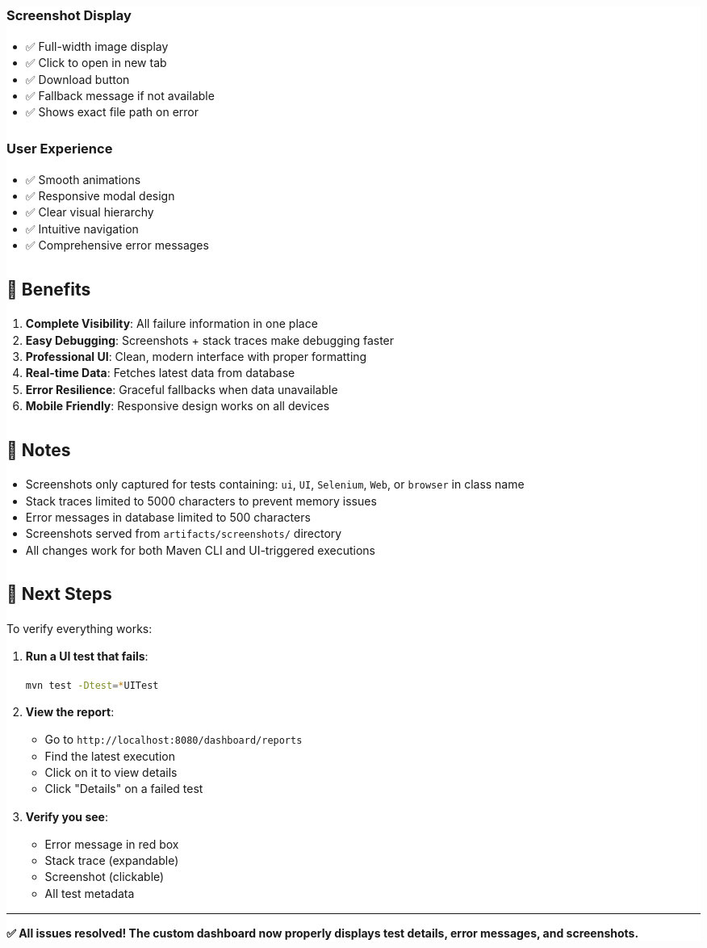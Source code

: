 ### Screenshot Display
- ✅ Full-width image display
- ✅ Click to open in new tab
- ✅ Download button
- ✅ Fallback message if not available
- ✅ Shows exact file path on error

### User Experience
- ✅ Smooth animations
- ✅ Responsive modal design
- ✅ Clear visual hierarchy
- ✅ Intuitive navigation
- ✅ Comprehensive error messages

## 🎯 Benefits

1. **Complete Visibility**: All failure information in one place
2. **Easy Debugging**: Screenshots + stack traces make debugging faster
3. **Professional UI**: Clean, modern interface with proper formatting
4. **Real-time Data**: Fetches latest data from database
5. **Error Resilience**: Graceful fallbacks when data unavailable
6. **Mobile Friendly**: Responsive design works on all devices

## 📝 Notes

- Screenshots only captured for tests containing: `ui`, `UI`, `Selenium`, `Web`, or `browser` in class name
- Stack traces limited to 5000 characters to prevent memory issues
- Error messages in database limited to 500 characters
- Screenshots served from `artifacts/screenshots/` directory
- All changes work for both Maven CLI and UI-triggered executions

## 🚀 Next Steps

To verify everything works:

1. **Run a UI test that fails**:
   ```bash
   mvn test -Dtest=*UITest
   ```

2. **View the report**:
   - Go to `http://localhost:8080/dashboard/reports`
   - Find the latest execution
   - Click on it to view details
   - Click "Details" on a failed test

3. **Verify you see**:
   - Error message in red box
   - Stack trace (expandable)
   - Screenshot (clickable)
   - All test metadata

---

**✅ All issues resolved! The custom dashboard now properly displays test details, error messages, and screenshots.**

